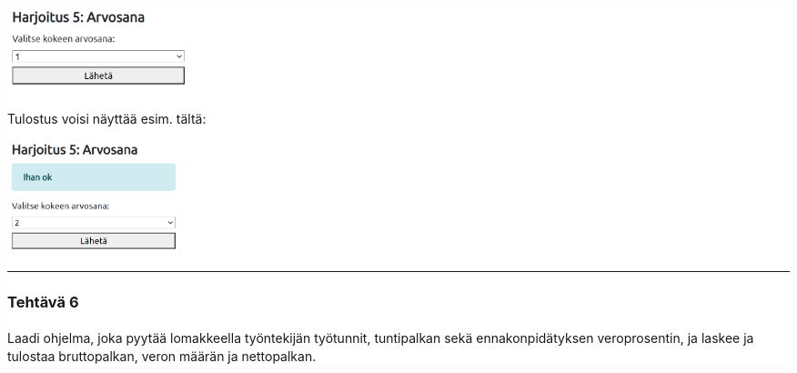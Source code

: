 <img src="t5_lomake.PNG" alt="t5" width="200"/>

Tulostus voisi näyttää esim. tältä:

<img src="t5.PNG" alt="t5" width="200"/>

---
### Tehtävä 6

Laadi ohjelma, joka pyytää lomakkeella työntekijän työtunnit, tuntipalkan sekä ennakonpidätyksen veroprosentin, ja laskee ja tulostaa bruttopalkan, veron määrän ja nettopalkan.
